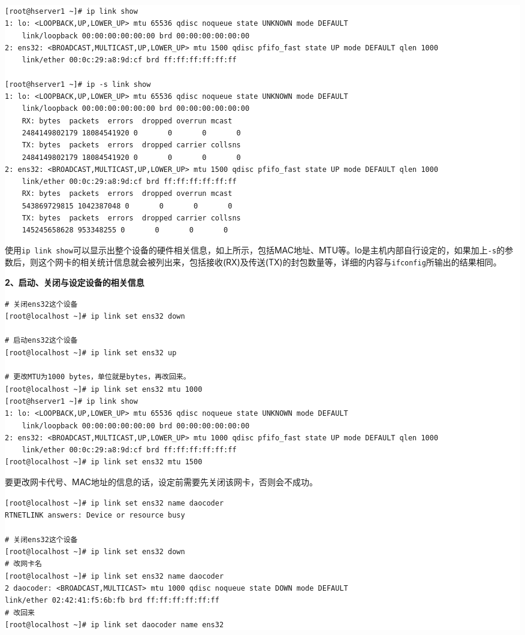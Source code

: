 	[root@hserver1 ~]# ip link show
	1: lo: <LOOPBACK,UP,LOWER_UP> mtu 65536 qdisc noqueue state UNKNOWN mode DEFAULT 
	    link/loopback 00:00:00:00:00:00 brd 00:00:00:00:00:00
	2: ens32: <BROADCAST,MULTICAST,UP,LOWER_UP> mtu 1500 qdisc pfifo_fast state UP mode DEFAULT qlen 1000
	    link/ether 00:0c:29:a8:9d:cf brd ff:ff:ff:ff:ff:ff

	[root@hserver1 ~]# ip -s link show
	1: lo: <LOOPBACK,UP,LOWER_UP> mtu 65536 qdisc noqueue state UNKNOWN mode DEFAULT 
	    link/loopback 00:00:00:00:00:00 brd 00:00:00:00:00:00
	    RX: bytes  packets  errors  dropped overrun mcast   
	    2484149802179 18084541920 0       0       0       0      
	    TX: bytes  packets  errors  dropped carrier collsns 
	    2484149802179 18084541920 0       0       0       0      
	2: ens32: <BROADCAST,MULTICAST,UP,LOWER_UP> mtu 1500 qdisc pfifo_fast state UP mode DEFAULT qlen 1000
	    link/ether 00:0c:29:a8:9d:cf brd ff:ff:ff:ff:ff:ff
	    RX: bytes  packets  errors  dropped overrun mcast   
	    543869729815 1042387048 0       0       0       0      
	    TX: bytes  packets  errors  dropped carrier collsns 
	    145245658628 953348255 0       0       0       0 

使用`ip link show`可以显示出整个设备的硬件相关信息，如上所示，包括MAC地址、MTU等。lo是主机内部自行设定的，如果加上`-s`的参数后，则这个网卡的相关统计信息就会被列出来，包括接收(RX)及传送(TX)的封包数量等，详细的内容与`ifconfig`所输出的结果相同。

**2、启动、关闭与设定设备的相关信息**

	# 关闭ens32这个设备
	[root@localhost ~]# ip link set ens32 down

	# 启动ens32这个设备
	[root@localhost ~]# ip link set ens32 up

	# 更改MTU为1000 bytes，单位就是bytes，再改回来。
	[root@localhost ~]# ip link set ens32 mtu 1000
	[root@hserver1 ~]# ip link show
	1: lo: <LOOPBACK,UP,LOWER_UP> mtu 65536 qdisc noqueue state UNKNOWN mode DEFAULT 
	    link/loopback 00:00:00:00:00:00 brd 00:00:00:00:00:00
	2: ens32: <BROADCAST,MULTICAST,UP,LOWER_UP> mtu 1000 qdisc pfifo_fast state UP mode DEFAULT qlen 1000
	    link/ether 00:0c:29:a8:9d:cf brd ff:ff:ff:ff:ff:ff
	[root@localhost ~]# ip link set ens32 mtu 1500

要更改网卡代号、MAC地址的信息的话，设定前需要先关闭该网卡，否则会不成功。

	[root@localhost ~]# ip link set ens32 name daocoder
	RTNETLINK answers: Device or resource busy

	# 关闭ens32这个设备
	[root@localhost ~]# ip link set ens32 down
	# 改网卡名
	[root@localhost ~]# ip link set ens32 name daocoder
	2 daocoder: <BROADCAST,MULTICAST> mtu 1000 qdisc noqueue state DOWN mode DEFAULT 
    link/ether 02:42:41:f5:6b:fb brd ff:ff:ff:ff:ff:ff
	# 改回来
	[root@localhost ~]# ip link set daocoder name ens32